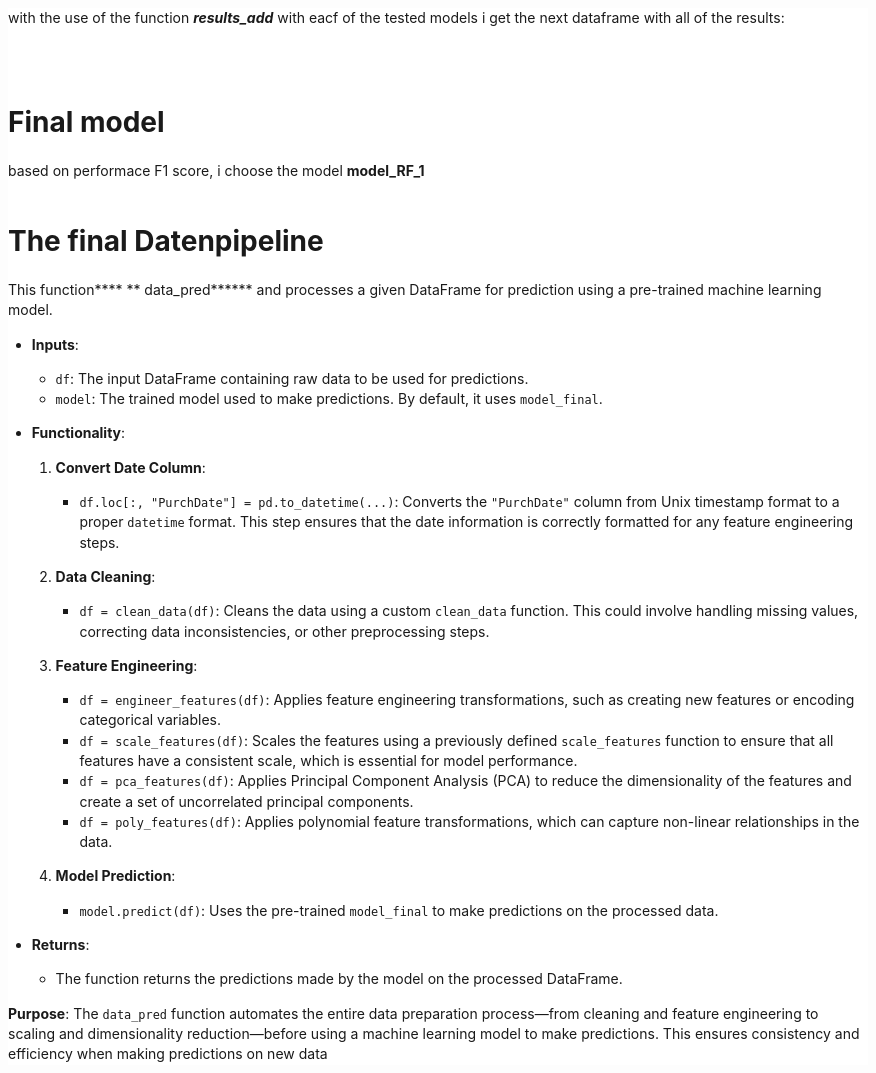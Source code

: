 with the use of the function ***results_add*** with eacf of the tested models i get the next dataframe with all of the results:

<img src="file:///C:/Users/emman/AppData/Roaming/marktext/images/2024-11-18-20-07-04-image.png" title="" alt="" width="1006">

# Final model

based on performace  F1 score, i choose the model  **model_RF_1**

# The final Datenpipeline

This function**** ** data_pred******  and processes a given DataFrame for prediction using a pre-trained machine learning model.

- **Inputs**:
  
  - `df`: The input DataFrame containing raw data to be used for predictions.
  - `model`: The trained model used to make predictions. By default, it uses `model_final`.

- **Functionality**:
  
  1. **Convert Date Column**:
     
     - `df.loc[:, "PurchDate"] = pd.to_datetime(...)`: Converts the `"PurchDate"` column from Unix timestamp format to a proper `datetime` format. This step ensures that the date information is correctly formatted for any feature engineering steps.
  
  2. **Data Cleaning**:
     
     - `df = clean_data(df)`: Cleans the data using a custom `clean_data` function. This could involve handling missing values, correcting data inconsistencies, or other preprocessing steps.
  
  3. **Feature Engineering**:
     
     - `df = engineer_features(df)`: Applies feature engineering transformations, such as creating new features or encoding categorical variables.
     - `df = scale_features(df)`: Scales the features using a previously defined `scale_features` function to ensure that all features have a consistent scale, which is essential for model performance.
     - `df = pca_features(df)`: Applies Principal Component Analysis (PCA) to reduce the dimensionality of the features and create a set of uncorrelated principal components.
     - `df = poly_features(df)`: Applies polynomial feature transformations, which can capture non-linear relationships in the data.
  
  4. **Model Prediction**:
     
     - `model.predict(df)`: Uses the pre-trained `model_final` to make predictions on the processed data.

- **Returns**:
  
  - The function returns the predictions made by the model on the processed DataFrame.

**Purpose**: The `data_pred` function automates the entire data preparation process—from cleaning and feature engineering to scaling and dimensionality reduction—before using a machine learning model to make predictions. This ensures consistency and efficiency when making predictions on new data
